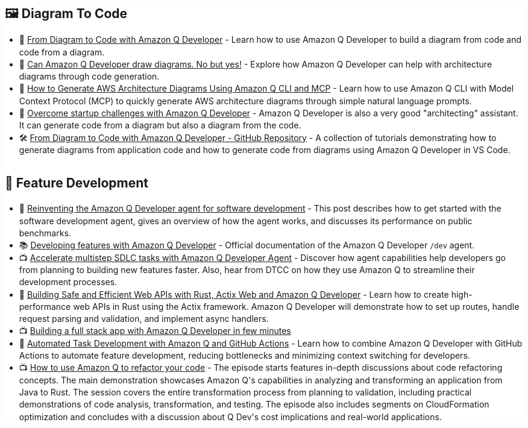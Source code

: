 ## 🖼️ Diagram To Code

- 📝 [From Diagram to Code with Amazon Q Developer](https://dev.to/welcloud-io/from-diagram-to-code-with-amazon-q-developer-2da4) - Learn how to use Amazon Q Developer to build a diagram from code and code from a diagram.
- 📝 [Can Amazon Q Developer draw diagrams. No but yes!](https://community.aws/content/2nHdJM5CsZFElsGarZGVF9k45mp/can-amazon-q-developer-drawn-diagram-no-but-yes) - Explore how Amazon Q Developer can help with architecture diagrams through code generation.
- 📝 [How to Generate AWS Architecture Diagrams Using Amazon Q CLI and MCP](https://community.aws/content/2vPiiPiBSdRalaEax2rVDtshpf3/how-to-generate-aws-architecture-diagrams-using-amazon-q-cli-and-mcp) - Learn how to use Amazon Q CLI with Model Context Protocol (MCP) to quickly generate AWS architecture diagrams through simple natural language prompts.
- 📝 [Overcome startup challenges with Amazon Q Developer](https://dev.to/welcloud-io/overcome-startup-challenges-with-amazon-q-developer-45j8) - Amazon Q Developer is also a very good "architecting" assistant. It can generate code from a diagram but also a diagram from the code.
- 🛠️ [From Diagram to Code with Amazon Q Developer - GitHub Repository](https://github.com/welcloud-io/wio-from-diagram-to-code-with-amazon-q-developer) - A collection of tutorials demonstrating how to generate diagrams from application code and how to generate code from diagrams using Amazon Q Developer in VS Code.

## 🧱 Feature Development

- 📝 [Reinventing the Amazon Q Developer agent for software development](https://aws.amazon.com/blogs/devops/reinventing-the-amazon-q-developer-agent-for-software-development/) - This post describes how to get started with the software development agent, gives an overview of how the agent works, and discusses its performance on public benchmarks.
- 📚 [Developing features with Amazon Q Developer](https://docs.aws.amazon.com/amazonq/latest/qdeveloper-ug/software-dev.html) - Official documentation of the Amazon Q Developer `/dev` agent.
- 📺 [Accelerate multistep SDLC tasks with Amazon Q Developer Agent](https://www.youtube.com/watch?v=ovo0A8AqSIc) - Discover how agent capabilities help developers go from planning to building new features faster. Also, hear from DTCC on how they use Amazon Q to streamline their development processes.
- 📝 [Building Safe and Efficient Web APIs with Rust, Actix Web and Amazon Q Developer](https://community.aws/content/2rcuD9qUxuYfqWzI82o6pOVvUmV/q-bits-building-safe-and-efficient-web-apis-with-rust-actix-web-and-amazon-q-developer) - Learn how to create high-performance web APIs in Rust using the Actix framework. Amazon Q Developer will demonstrate how to set up routes, handle request parsing and validation, and implement async handlers.
- 📺 [Building a full stack app with Amazon Q Developer in few minutes](https://www.youtube.com/watch?v=06rB0yNrJT8&list=WL)
- 📝 [Automated Task Development with Amazon Q and GitHub Actions](https://community.aws/content/2uN0wiRmSJ0A1Crs110ZGCVOsoi/automated-task-development-with-amazon-q-and-github-actions) - Learn how to combine Amazon Q Developer with GitHub Actions to automate feature development, reducing bottlenecks and minimizing context switching for developers.
- 📺 [How to use Amazon Q to refactor your code](https://www.youtube.com/watch?v=X9q1P87aHSY) - The episode starts features in-depth discussions about code refactoring concepts. The main demonstration showcases Amazon Q's capabilities in analyzing and transforming an application from Java to Rust. The session covers the entire transformation process from planning to validation, including practical demonstrations of code analysis, transformation, and testing. The episode also includes segments on CloudFormation optimization and concludes with a discussion about Q Dev's cost implications and real-world applications.
